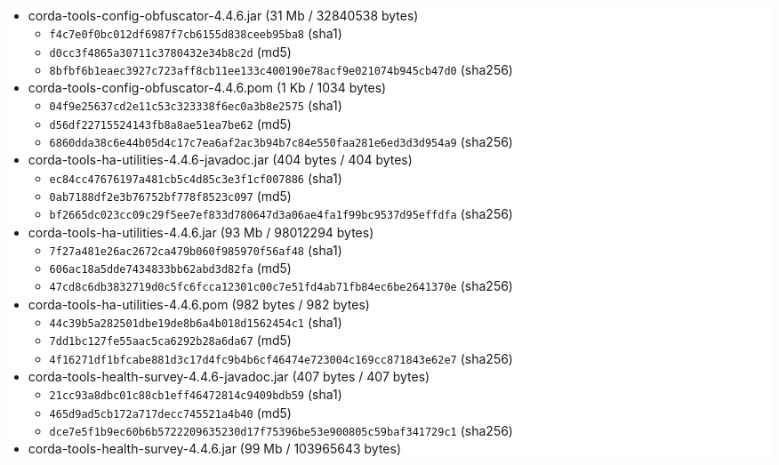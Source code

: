 * corda-tools-config-obfuscator-4.4.6.jar (31 Mb / 32840538 bytes)
  * `f4c7e0f0bc012df6987f7cb6155d838ceeb95ba8` (sha1)
  * `d0cc3f4865a30711c3780432e34b8c2d` (md5)
  * `8bfbf6b1eaec3927c723aff8cb11ee133c400190e78acf9e021074b945cb47d0` (sha256)
* corda-tools-config-obfuscator-4.4.6.pom (1 Kb / 1034 bytes)
  * `04f9e25637cd2e11c53c323338f6ec0a3b8e2575` (sha1)
  * `d56df22715524143fb8a8ae51ea7be62` (md5)
  * `6860dda38c6e44b05d4c17c7ea6af2ac3b94b7c84e550faa281e6ed3d3d954a9` (sha256)
* corda-tools-ha-utilities-4.4.6-javadoc.jar (404 bytes / 404 bytes)
  * `ec84cc47676197a481cb5c4d85c3e3f1cf007886` (sha1)
  * `0ab7188df2e3b76752bf778f8523c097` (md5)
  * `bf2665dc023cc09c29f5ee7ef833d780647d3a06ae4fa1f99bc9537d95effdfa` (sha256)
* corda-tools-ha-utilities-4.4.6.jar (93 Mb / 98012294 bytes)
  * `7f27a481e26ac2672ca479b060f985970f56af48` (sha1)
  * `606ac18a5dde7434833bb62abd3d82fa` (md5)
  * `47cd8c6db3832719d0c5fc6fcca12301c00c7e51fd4ab71fb84ec6be2641370e` (sha256)
* corda-tools-ha-utilities-4.4.6.pom (982 bytes / 982 bytes)
  * `44c39b5a282501dbe19de8b6a4b018d1562454c1` (sha1)
  * `7dd1bc127fe55aac5ca6292b28a6da67` (md5)
  * `4f16271df1bfcabe881d3c17d4fc9b4b6cf46474e723004c169cc871843e62e7` (sha256)
* corda-tools-health-survey-4.4.6-javadoc.jar (407 bytes / 407 bytes)
  * `21cc93a8dbc01c88cb1eff46472814c9409bdb59` (sha1)
  * `465d9ad5cb172a717decc745521a4b40` (md5)
  * `dce7e5f1b9ec60b6b5722209635230d17f75396be53e900805c59baf341729c1` (sha256)
* corda-tools-health-survey-4.4.6.jar (99 Mb / 103965643 bytes)
